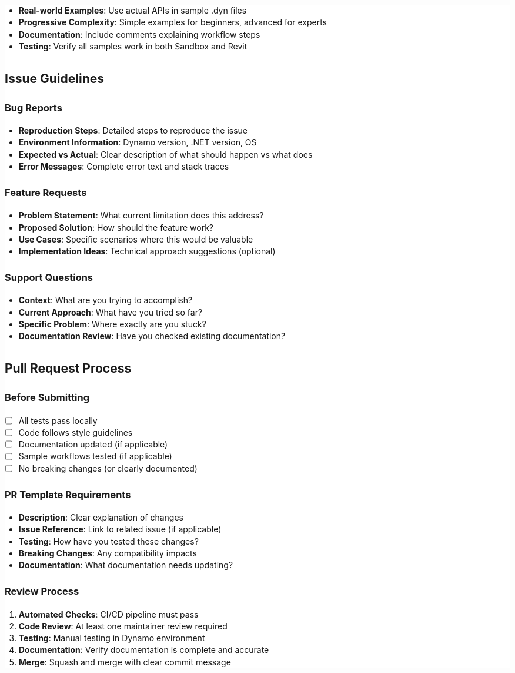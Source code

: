 - **Real-world Examples**: Use actual APIs in sample .dyn files
- **Progressive Complexity**: Simple examples for beginners, advanced for experts
- **Documentation**: Include comments explaining workflow steps
- **Testing**: Verify all samples work in both Sandbox and Revit

## Issue Guidelines

### Bug Reports

- **Reproduction Steps**: Detailed steps to reproduce the issue
- **Environment Information**: Dynamo version, .NET version, OS
- **Expected vs Actual**: Clear description of what should happen vs what does
- **Error Messages**: Complete error text and stack traces

### Feature Requests

- **Problem Statement**: What current limitation does this address?
- **Proposed Solution**: How should the feature work?
- **Use Cases**: Specific scenarios where this would be valuable
- **Implementation Ideas**: Technical approach suggestions (optional)

### Support Questions

- **Context**: What are you trying to accomplish?
- **Current Approach**: What have you tried so far?
- **Specific Problem**: Where exactly are you stuck?
- **Documentation Review**: Have you checked existing documentation?

## Pull Request Process

### Before Submitting

- [ ] All tests pass locally
- [ ] Code follows style guidelines
- [ ] Documentation updated (if applicable)
- [ ] Sample workflows tested (if applicable)
- [ ] No breaking changes (or clearly documented)

### PR Template Requirements

- **Description**: Clear explanation of changes
- **Issue Reference**: Link to related issue (if applicable)
- **Testing**: How have you tested these changes?
- **Breaking Changes**: Any compatibility impacts
- **Documentation**: What documentation needs updating?

### Review Process

1. **Automated Checks**: CI/CD pipeline must pass
2. **Code Review**: At least one maintainer review required
3. **Testing**: Manual testing in Dynamo environment
4. **Documentation**: Verify documentation is complete and accurate
5. **Merge**: Squash and merge with clear commit message
